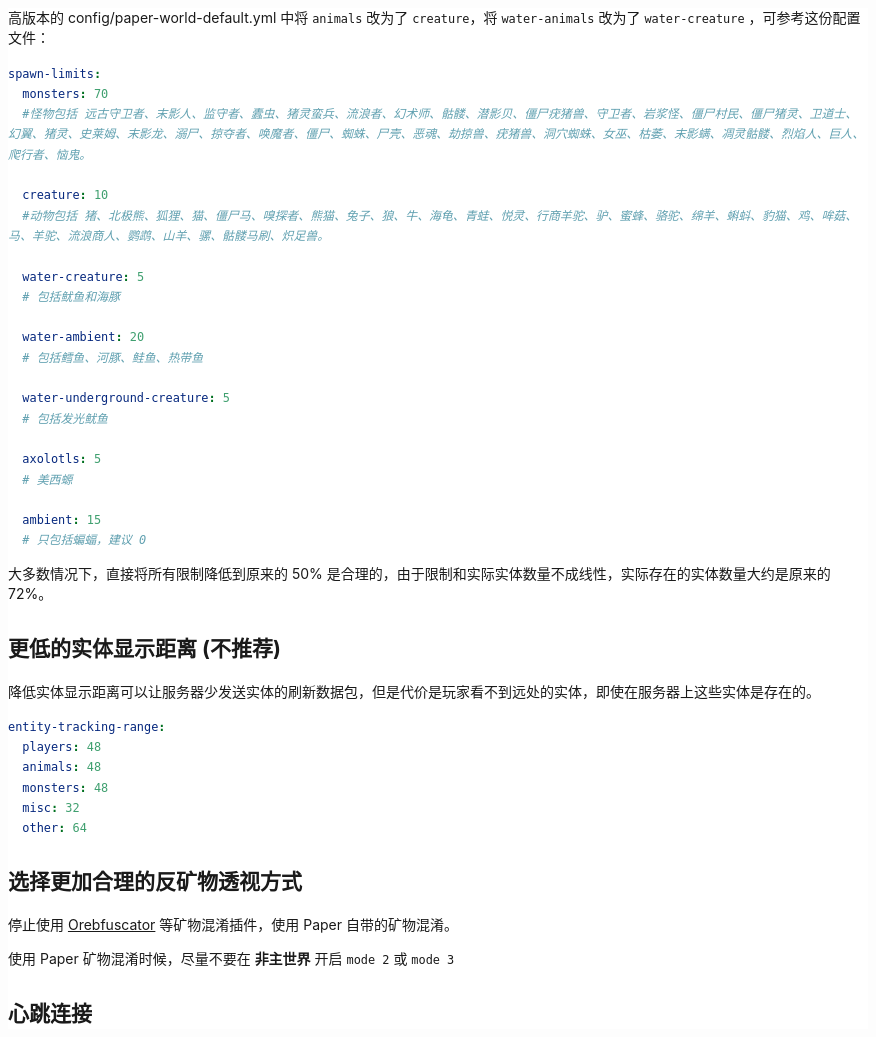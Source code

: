 高版本的 config/paper-world-default.yml 中将 `animals` 改为了 `creature`，将 `water-animals` 改为了 `water-creature`
，可参考这份配置文件：

```yaml
spawn-limits:
  monsters: 70
  #怪物包括 远古守卫者、末影人、监守者、蠹虫、猪灵蛮兵、流浪者、幻术师、骷髅、潜影贝、僵尸疣猪兽、守卫者、岩浆怪、僵尸村民、僵尸猪灵、卫道士、幻翼、猪灵、史莱姆、末影龙、溺尸、掠夺者、唤魔者、僵尸、蜘蛛、尸壳、恶魂、劫掠兽、疣猪兽、洞穴蜘蛛、女巫、枯萎、末影螨、凋灵骷髅、烈焰人、巨人、爬行者、恼鬼。

  creature: 10
  #动物包括 猪、北极熊、狐狸、猫、僵尸马、嗅探者、熊猫、兔子、狼、牛、海龟、青蛙、悦灵、行商羊驼、驴、蜜蜂、骆驼、绵羊、蝌蚪、豹猫、鸡、哞菇、马、羊驼、流浪商人、鹦鹉、山羊、骡、骷髅马刷、炽足兽。

  water-creature: 5
  # 包括鱿鱼和海豚

  water-ambient: 20
  # 包括鳕鱼、河豚、鲑鱼、热带鱼

  water-underground-creature: 5
  # 包括发光鱿鱼

  axolotls: 5
  # 美西螈

  ambient: 15
  # 只包括蝙蝠，建议 0

```

大多数情况下，直接将所有限制降低到原来的 50% 是合理的，由于限制和实际实体数量不成线性，实际存在的实体数量大约是原来的 72%。

## 更低的实体显示距离 (不推荐)

降低实体显示距离可以让服务器少发送实体的刷新数据包，但是代价是玩家看不到远处的实体，即使在服务器上这些实体是存在的。

```yaml
entity-tracking-range:
  players: 48
  animals: 48
  monsters: 48
  misc: 32
  other: 64
```

## 选择更加合理的反矿物透视方式

停止使用 [Orebfuscator](https://modrinth.com/plugin/orebfuscator) 等矿物混淆插件，使用 Paper 自带的矿物混淆。

使用 Paper 矿物混淆时候，尽量不要在 **非主世界** 开启 `mode 2` 或 `mode 3`

## 心跳连接
